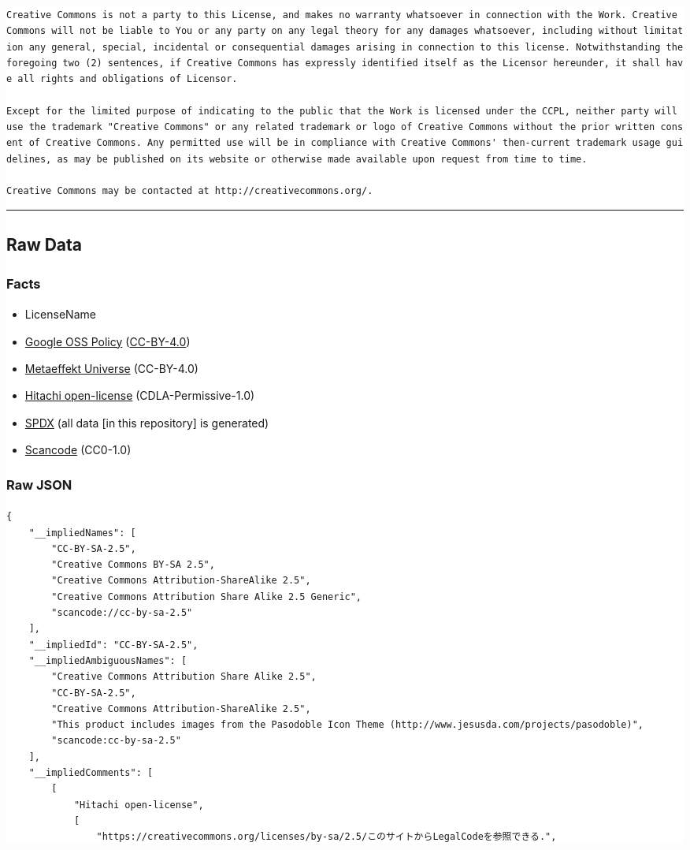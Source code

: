     Creative Commons is not a party to this License, and makes no warranty whatsoever in connection with the Work. Creative Commons will not be liable to You or any party on any legal theory for any damages whatsoever, including without limitation any general, special, incidental or consequential damages arising in connection to this license. Notwithstanding the foregoing two (2) sentences, if Creative Commons has expressly identified itself as the Licensor hereunder, it shall have all rights and obligations of Licensor.

    Except for the limited purpose of indicating to the public that the Work is licensed under the CCPL, neither party will use the trademark "Creative Commons" or any related trademark or logo of Creative Commons without the prior written consent of Creative Commons. Any permitted use will be in compliance with Creative Commons' then-current trademark usage guidelines, as may be published on its website or otherwise made available upon request from time to time.

    Creative Commons may be contacted at http://creativecommons.org/.

------------------------------------------------------------------------

## Raw Data

### Facts

-   LicenseName

-   [Google OSS
    Policy](https://opensource.google.com/docs/thirdparty/licenses/ "Google OSS Policy")
    ([CC-BY-4.0](https://creativecommons.org/licenses/by/4.0/legalcode "CC-BY-4.0"))

-   [Metaeffekt
    Universe](https://github.com/org-metaeffekt/metaeffekt-universe/blob/main/src/main/resources/ae-universe/[c]/[cr]/Creative-Commons-BY-SA-2.5.yaml "Metaeffekt Universe")
    (CC-BY-4.0)

-   [Hitachi
    open-license](https://github.com/Hitachi/open-license "Hitachi open-license")
    (CDLA-Permissive-1.0)

-   [SPDX](https://spdx.org/licenses/CC-BY-SA-2.5.html "SPDX") (all data
    \[in this repository\] is generated)

-   [Scancode](https://github.com/nexB/scancode-toolkit/blob/develop/src/licensedcode/data/licenses/cc-by-sa-2.5.yml "Scancode")
    (CC0-1.0)

### Raw JSON

    {
        "__impliedNames": [
            "CC-BY-SA-2.5",
            "Creative Commons BY-SA 2.5",
            "Creative Commons Attribution-ShareAlike 2.5",
            "Creative Commons Attribution Share Alike 2.5 Generic",
            "scancode://cc-by-sa-2.5"
        ],
        "__impliedId": "CC-BY-SA-2.5",
        "__impliedAmbiguousNames": [
            "Creative Commons Attribution Share Alike 2.5",
            "CC-BY-SA-2.5",
            "Creative Commons Attribution-ShareAlike 2.5",
            "This product includes images from the Pasodoble Icon Theme (http://www.jesusda.com/projects/pasodoble)",
            "scancode:cc-by-sa-2.5"
        ],
        "__impliedComments": [
            [
                "Hitachi open-license",
                [
                    "https://creativecommons.org/licenses/by-sa/2.5/このサイトからLegalCodeを参照できる.",